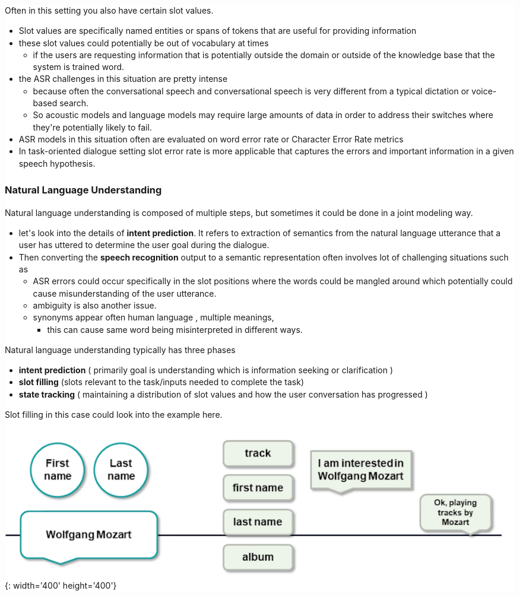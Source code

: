 Often in this setting you also have certain slot values.

* Slot values are specifically named entities or spans of tokens that are useful for providing information
* these slot values could potentially be out of vocabulary at times
  * if the users are requesting information that is potentially outside the domain or outside of the knowledge base that the system is trained word.
* the ASR challenges in this situation are pretty intense
  * because often the conversational speech and conversational speech is very different from a typical dictation or voice-based search.
  * So acoustic models and language models may require large amounts of data in order to address their switches where they're potentially likely to fail.
* ASR models in this situation often are evaluated on word error rate or Character Error Rate metrics
* In task-oriented dialogue setting slot error rate is more applicable that captures the errors and important information in a given speech hypothesis.

### Natural Language Understanding

Natural language understanding is composed of multiple steps, but sometimes it could be done in a joint modeling way.

* let's look into the details of **intent prediction**. It refers to extraction of semantics from the natural language utterance that a user has uttered to determine the user goal during the dialogue. 
* Then converting the **speech recognition** output to a semantic representation often involves lot of challenging situations such as
  * ASR errors could occur specifically in the slot positions where the words could be mangled around which potentially could cause misunderstanding of the user utterance.
  * ambiguity is also another issue.
  * synonyms appear often human language , multiple meanings,
    * this can cause same word being misinterpreted in different ways.

Natural language understanding typically has three phases

* **intent prediction** ( primarily goal is understanding which is information seeking or clarification )
* **slot filling** (slots relevant to the task/inputs needed to complete the task)
* **state tracking** ( maintaining a distribution of slot values and how the user conversation has progressed )


Slot filling in this case could look into the example here.

![image](../../../assets/posts/gatech/nlp/m8slot_fill.png){: width='400' height='400'}
